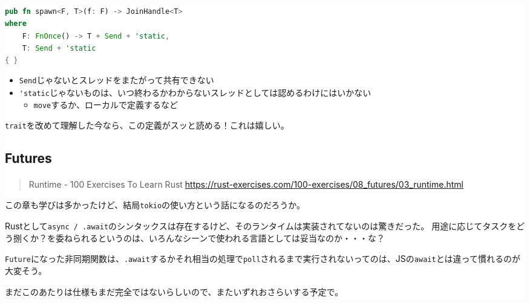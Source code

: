 ```rs
pub fn spawn<F, T>(f: F) -> JoinHandle<T>
where
    F: FnOnce() -> T + Send + 'static,
    T: Send + 'static
{ }
```

- `Send`じゃないとスレッドをまたがって共有できない
- `'static`じゃないものは、いつ終わるかわからないスレッドとしては認めるわけにはいかない
  - `move`するか、ローカルで定義するなど

`trait`を改めて理解した今なら、この定義がスッと読める！これは嬉しい。

## Futures

> Runtime - 100 Exercises To Learn Rust
> https://rust-exercises.com/100-exercises/08_futures/03_runtime.html

この章も学びは多かったけど、結局`tokio`の使い方という話になるのだろうか。

Rustとして`async / .await`のシンタックスは存在するけど、そのランタイムは実装されてないのは驚きだった。
用途に応じてタスクをどう捌くか？を委ねられるというのは、いろんなシーンで使われる言語としては妥当なのか・・・な？

`Future`になった非同期関数は、`.await`するかそれ相当の処理で`poll`されるまで実行されないってのは、JSの`await`とは違って慣れるのが大変そう。

まだこのあたりは仕様もまだ完全ではないらしいので、またいずれおさらいする予定で。


